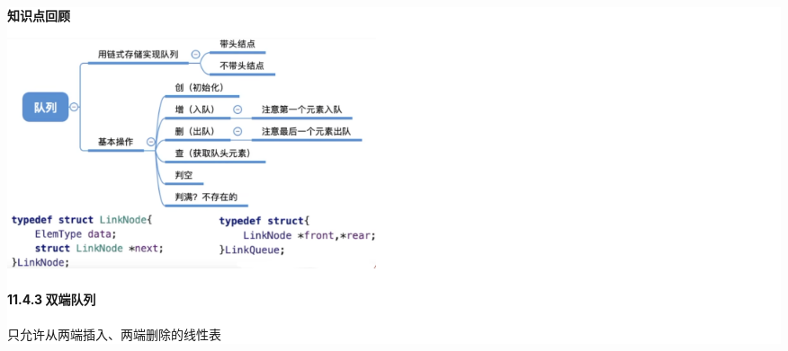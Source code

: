 ```c
```

**知识点回顾**

<img src="assets/image-20230708005916902.png" alt="image-20230708005916902" style="zoom:40%;" />



#### 11.4.3 双端队列

只允许从两端插入、两端删除的线性表
